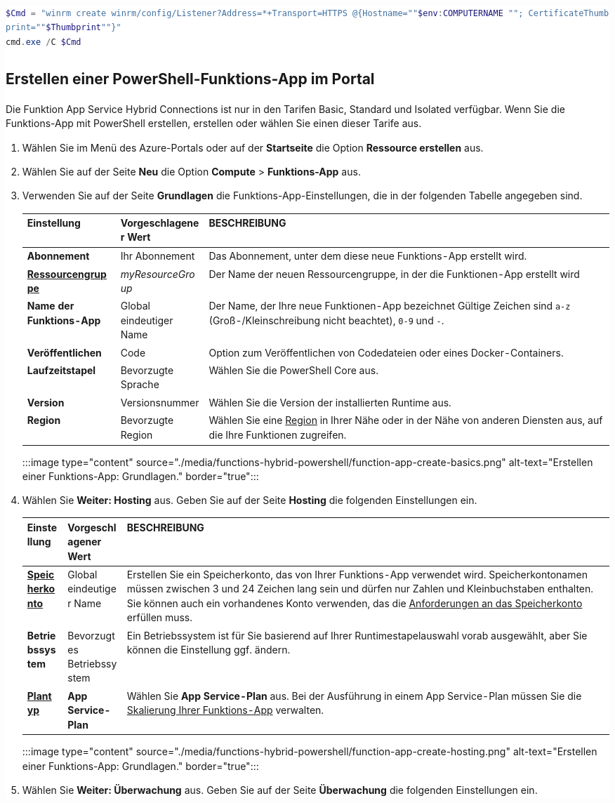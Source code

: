 ```powershell
$Cmd = "winrm create winrm/config/Listener?Address=*+Transport=HTTPS @{Hostname=""$env:COMPUTERNAME ""; CertificateThumbprint=""$Thumbprint""}"
cmd.exe /C $Cmd
```

## <a name="create-a-powershell-function-app-in-the-portal"></a>Erstellen einer PowerShell-Funktions-App im Portal

Die Funktion App Service Hybrid Connections ist nur in den Tarifen Basic, Standard und Isolated verfügbar. Wenn Sie die Funktions-App mit PowerShell erstellen, erstellen oder wählen Sie einen dieser Tarife aus.

1. Wählen Sie im Menü des Azure-Portals oder auf der **Startseite** die Option **Ressource erstellen** aus.

1. Wählen Sie auf der Seite **Neu** die Option **Compute** > **Funktions-App** aus.

1. Verwenden Sie auf der Seite **Grundlagen** die Funktions-App-Einstellungen, die in der folgenden Tabelle angegeben sind.

    | Einstellung      | Vorgeschlagener Wert  | BESCHREIBUNG |
    | ------------ | ---------------- | ----------- |
    | **Abonnement** | Ihr Abonnement | Das Abonnement, unter dem diese neue Funktions-App erstellt wird. |
    | **[Ressourcengruppe](../azure-resource-manager/management/overview.md)** |  *myResourceGroup* | Der Name der neuen Ressourcengruppe, in der die Funktionen-App erstellt wird |
    | **Name der Funktions-App** | Global eindeutiger Name | Der Name, der Ihre neue Funktionen-App bezeichnet Gültige Zeichen sind `a-z` (Groß-/Kleinschreibung nicht beachtet), `0-9` und `-`.  |
    |**Veröffentlichen**| Code | Option zum Veröffentlichen von Codedateien oder eines Docker-Containers. |
    | **Laufzeitstapel** | Bevorzugte Sprache | Wählen Sie die PowerShell Core aus. |
    |**Version**| Versionsnummer | Wählen Sie die Version der installierten Runtime aus.  |
    |**Region**| Bevorzugte Region | Wählen Sie eine [Region](https://azure.microsoft.com/regions/) in Ihrer Nähe oder in der Nähe von anderen Diensten aus, auf die Ihre Funktionen zugreifen. |

    :::image type="content" source="./media/functions-hybrid-powershell/function-app-create-basics.png" alt-text="Erstellen einer Funktions-App: Grundlagen." border="true":::

1. Wählen Sie **Weiter: Hosting** aus. Geben Sie auf der Seite **Hosting** die folgenden Einstellungen ein.

    | Einstellung      | Vorgeschlagener Wert  | BESCHREIBUNG |
    | ------------ | ---------------- | ----------- |
    | **[Speicherkonto](../storage/common/storage-account-create.md)** |  Global eindeutiger Name |  Erstellen Sie ein Speicherkonto, das von Ihrer Funktions-App verwendet wird. Speicherkontonamen müssen zwischen 3 und 24 Zeichen lang sein und dürfen nur Zahlen und Kleinbuchstaben enthalten. Sie können auch ein vorhandenes Konto verwenden, das die [Anforderungen an das Speicherkonto](../azure-functions/functions-scale.md#storage-account-requirements) erfüllen muss. |
    |**Betriebssystem**| Bevorzugtes Betriebssystem | Ein Betriebssystem ist für Sie basierend auf Ihrer Runtimestapelauswahl vorab ausgewählt, aber Sie können die Einstellung ggf. ändern. |
    | **[Plantyp](../azure-functions/functions-scale.md)** | **App Service-Plan** | Wählen Sie **App Service-Plan** aus. Bei der Ausführung in einem App Service-Plan müssen Sie die [Skalierung Ihrer Funktions-App](../azure-functions/functions-scale.md) verwalten.  |

    :::image type="content" source="./media/functions-hybrid-powershell/function-app-create-hosting.png" alt-text="Erstellen einer Funktions-App: Grundlagen." border="true":::

1. Wählen Sie **Weiter: Überwachung** aus. Geben Sie auf der Seite **Überwachung** die folgenden Einstellungen ein.
